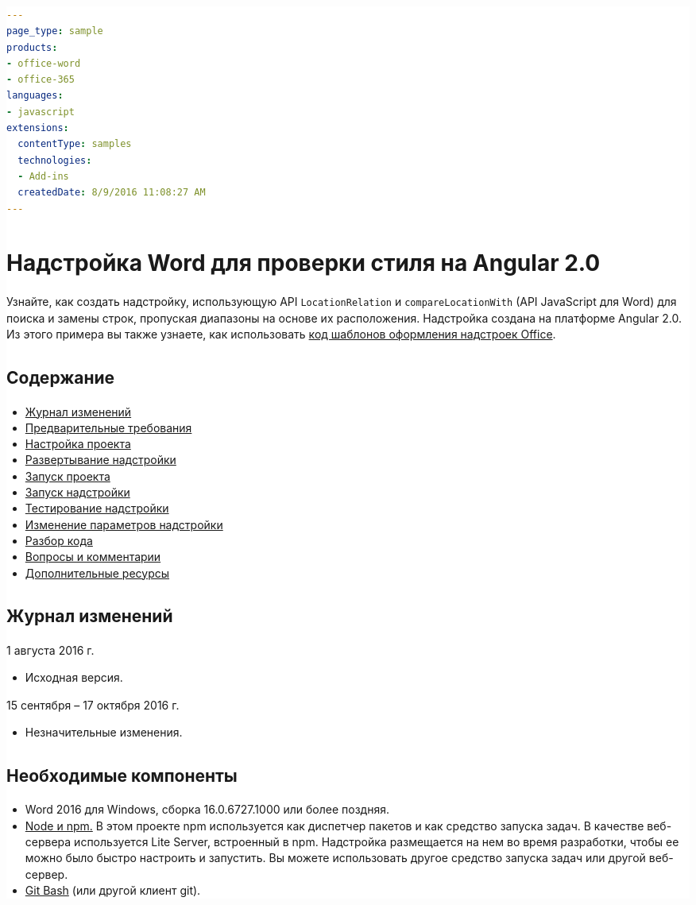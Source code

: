```yaml
---
page_type: sample
products:
- office-word
- office-365
languages:
- javascript
extensions:
  contentType: samples
  technologies:
  - Add-ins
  createdDate: 8/9/2016 11:08:27 AM
---
```

# Надстройка Word для проверки стиля на Angular 2.0

Узнайте, как создать надстройку, использующую API `LocationRelation` и `compareLocationWith` (API JavaScript для Word) для поиска и замены строк, пропуская диапазоны на основе их расположения. Надстройка создана на платформе Angular 2.0\. Из этого примера вы также узнаете, как использовать [код шаблонов оформления надстроек Office](https://github.com/OfficeDev/Office-Add-in-UX-Design-Patterns-Code). 

## Содержание
* [Журнал изменений](#change-history)
* [Предварительные требования](#prerequisites)
* [Настройка проекта](#configure-the-project)
* [Развертывание надстройки](#deploy-the-add-in)
* [Запуск проекта](#run-the-project)
* [Запуск надстройки](#start-the-add-in)
* [Тестирование надстройки](#test-the-add-in)
* [Изменение параметров надстройки](#change-the-settings-of-the-add-in)
* [Разбор кода](#understand-the-code)
* [Вопросы и комментарии](#questions-and-comments)
* [Дополнительные ресурсы](#additional-resources)

## Журнал изменений

1 августа 2016 г.

* Исходная версия.

15 сентября – 17 октября 2016 г.

* Незначительные изменения.

## Необходимые компоненты

* Word 2016 для Windows, сборка 16.0.6727.1000 или более поздняя.
* [Node и npm.](https://nodejs.org/en/) В этом проекте npm используется как диспетчер пакетов и как средство запуска задач. В качестве веб-сервера используется Lite Server, встроенный в npm. Надстройка размещается на нем во время разработки, чтобы ее можно было быстро настроить и запустить. Вы можете использовать другое средство запуска задач или другой веб-сервер.
* [Git Bash](https://git-scm.com/downloads) (или другой клиент git).
